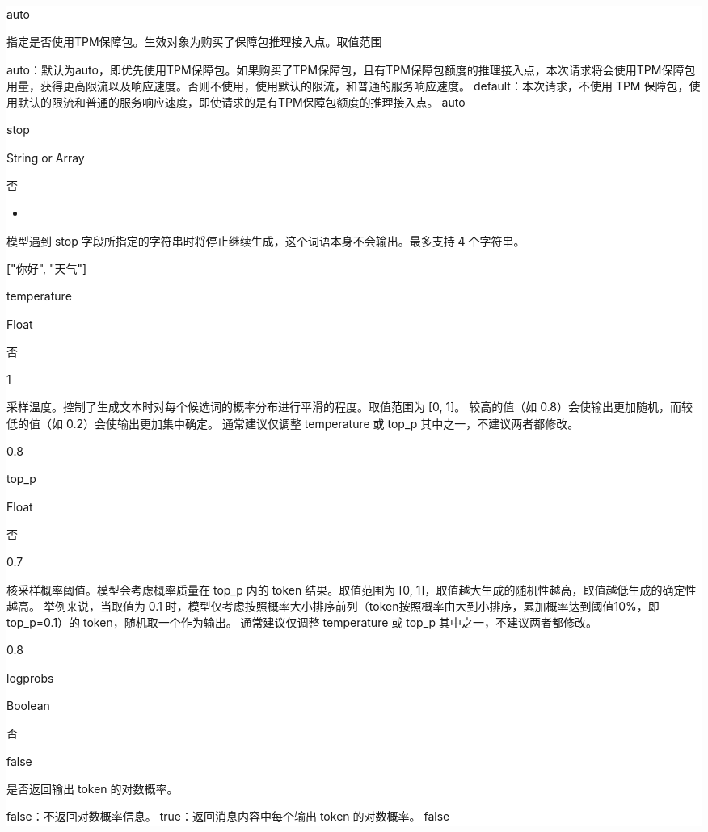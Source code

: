 auto

指定是否使用TPM保障包。生效对象为购买了保障包推理接入点。取值范围

auto：默认为auto，即优先使用TPM保障包。如果购买了TPM保障包，且有TPM保障包额度的推理接入点，本次请求将会使用TPM保障包用量，获得更高限流以及响应速度。否则不使用，使用默认的限流，和普通的服务响应速度。
default：本次请求，不使用 TPM 保障包，使用默认的限流和普通的服务响应速度，即使请求的是有TPM保障包额度的推理接入点。
auto

stop

String or Array

否

-

模型遇到 stop 字段所指定的字符串时将停止继续生成，这个词语本身不会输出。最多支持 4 个字符串。

["你好", "天气"]

temperature

Float

否

1

采样温度。控制了生成文本时对每个候选词的概率分布进行平滑的程度。取值范围为 [0, 1]。
较高的值（如 0.8）会使输出更加随机，而较低的值（如 0.2）会使输出更加集中确定。
通常建议仅调整 temperature 或 top_p 其中之一，不建议两者都修改。

0.8

top_p

Float

否

0.7

核采样概率阈值。模型会考虑概率质量在 top_p 内的 token 结果。取值范围为 [0, 1]，取值越大生成的随机性越高，取值越低生成的确定性越高。
举例来说，当取值为 0.1 时，模型仅考虑按照概率大小排序前列（token按照概率由大到小排序，累加概率达到阈值10%，即top_p=0.1）的 token，随机取一个作为输出。
通常建议仅调整 temperature 或 top_p 其中之一，不建议两者都修改。

0.8

logprobs

Boolean

否

false

是否返回输出 token 的对数概率。

false：不返回对数概率信息。
true：返回消息内容中每个输出 token 的对数概率。
false
